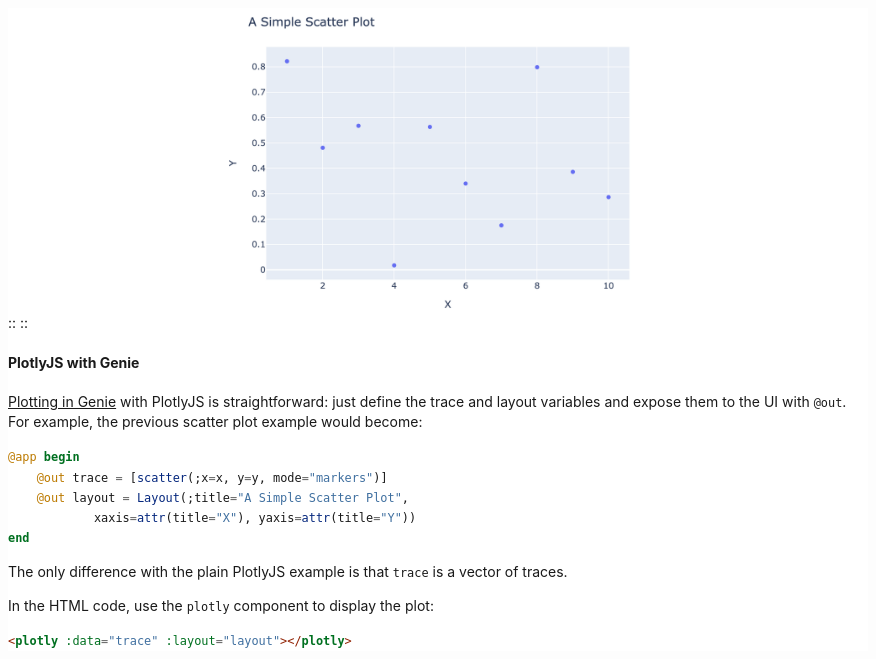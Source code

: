 <img style="display:block;width:50%;max-width:100%;margin-left:auto;margin-right:auto" src="/assets/tutorials/map-charts/scatter.png">
::
::

#### PlotlyJS with Genie 

[Plotting in Genie](/reference/reactive-ui/plotting) with PlotlyJS is straightforward: just define the trace and layout variables and expose them to the UI with `@out`. For example, the previous scatter plot example would become:

```julia
@app begin
    @out trace = [scatter(;x=x, y=y, mode="markers")]
    @out layout = Layout(;title="A Simple Scatter Plot", 
            xaxis=attr(title="X"), yaxis=attr(title="Y"))
end
```

The only difference with the plain PlotlyJS example is that `trace` is a vector of traces. 

In the HTML code, use the `plotly` component to display the plot:

```html
<plotly :data="trace" :layout="layout"></plotly>
```
